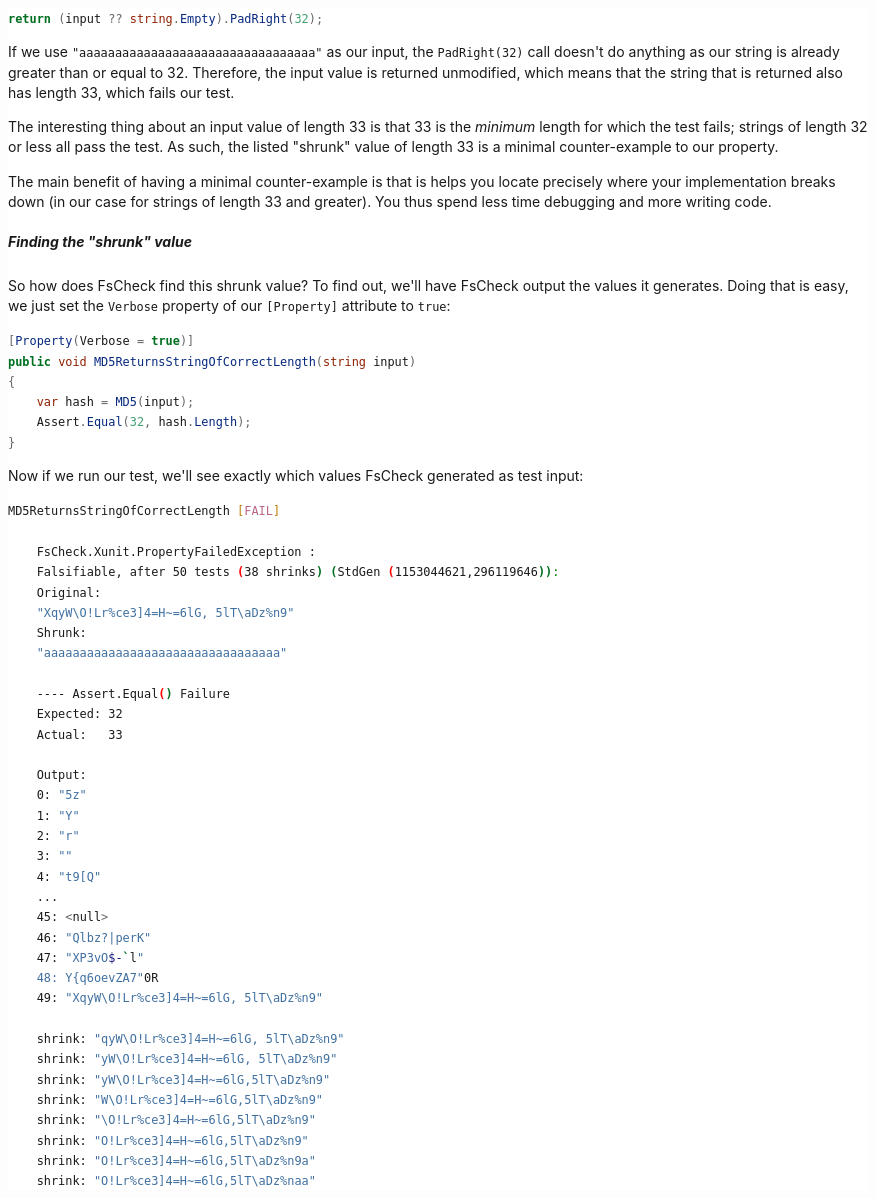 ```csharp
return (input ?? string.Empty).PadRight(32);
```

If we use `"aaaaaaaaaaaaaaaaaaaaaaaaaaaaaaaaa"` as our input, the `PadRight(32)` call doesn't do anything as our string is already greater than or equal to 32. Therefore, the input value is returned unmodified, which means that the string that is returned also has length 33, which fails our test. 

The interesting thing about an input value of length 33 is that 33 is the *minimum* length for which the test fails; strings of length 32 or less all pass the test. As such, the listed "shrunk" value of length 33 is a minimal counter-example to our property. 

The main benefit of having a minimal counter-example is that is helps you locate precisely where your implementation breaks down (in our case for strings of length 33 and greater). You thus spend less time debugging and more writing code.

##### Finding the "shrunk" value 

So how does FsCheck find this shrunk value? To find out, we'll have FsCheck output the values it generates. Doing that is easy, we just set the `Verbose` property of our `[Property]` attribute to `true`: 

```csharp
[Property(Verbose = true)]
public void MD5ReturnsStringOfCorrectLength(string input)
{
    var hash = MD5(input);
    Assert.Equal(32, hash.Length);
}
```

Now if we run our test, we'll see exactly which values FsCheck generated as test input:

```bash
MD5ReturnsStringOfCorrectLength [FAIL]

    FsCheck.Xunit.PropertyFailedException : 
    Falsifiable, after 50 tests (38 shrinks) (StdGen (1153044621,296119646)):
    Original:
    "XqyW\O!Lr%ce3]4=H~=6lG, 5lT\aDz%n9"
    Shrunk:
    "aaaaaaaaaaaaaaaaaaaaaaaaaaaaaaaaa"

    ---- Assert.Equal() Failure
    Expected: 32
    Actual:   33

    Output:
    0: "5z"
    1: "Y"
    2: "r"
    3: ""
    4: "t9[Q"
    ...
    45: <null>
    46: "Qlbz?|perK"
    47: "XP3vO$-`l"
    48: Y{q6oevZA7"0R
    49: "XqyW\O!Lr%ce3]4=H~=6lG, 5lT\aDz%n9"

    shrink: "qyW\O!Lr%ce3]4=H~=6lG, 5lT\aDz%n9"
    shrink: "yW\O!Lr%ce3]4=H~=6lG, 5lT\aDz%n9"
    shrink: "yW\O!Lr%ce3]4=H~=6lG,5lT\aDz%n9"
    shrink: "W\O!Lr%ce3]4=H~=6lG,5lT\aDz%n9"
    shrink: "\O!Lr%ce3]4=H~=6lG,5lT\aDz%n9"
    shrink: "O!Lr%ce3]4=H~=6lG,5lT\aDz%n9"
    shrink: "O!Lr%ce3]4=H~=6lG,5lT\aDz%n9a"
    shrink: "O!Lr%ce3]4=H~=6lG,5lT\aDz%naa"
```